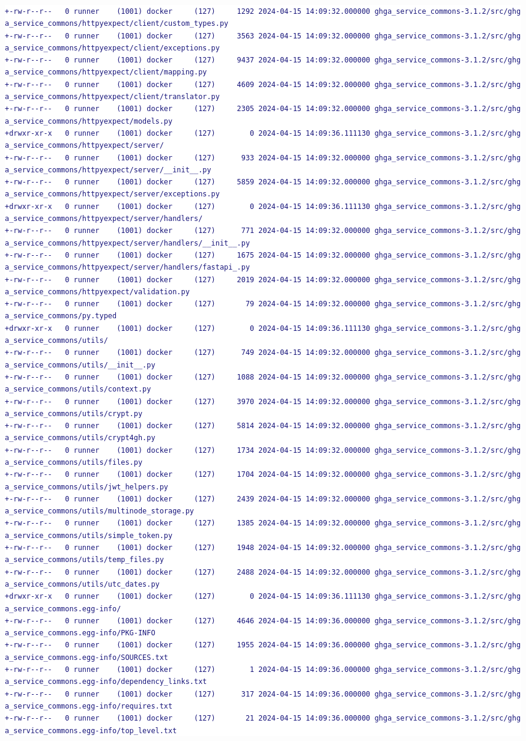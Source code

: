 ```diff
+-rw-r--r--   0 runner    (1001) docker     (127)     1292 2024-04-15 14:09:32.000000 ghga_service_commons-3.1.2/src/ghga_service_commons/httpyexpect/client/custom_types.py
+-rw-r--r--   0 runner    (1001) docker     (127)     3563 2024-04-15 14:09:32.000000 ghga_service_commons-3.1.2/src/ghga_service_commons/httpyexpect/client/exceptions.py
+-rw-r--r--   0 runner    (1001) docker     (127)     9437 2024-04-15 14:09:32.000000 ghga_service_commons-3.1.2/src/ghga_service_commons/httpyexpect/client/mapping.py
+-rw-r--r--   0 runner    (1001) docker     (127)     4609 2024-04-15 14:09:32.000000 ghga_service_commons-3.1.2/src/ghga_service_commons/httpyexpect/client/translator.py
+-rw-r--r--   0 runner    (1001) docker     (127)     2305 2024-04-15 14:09:32.000000 ghga_service_commons-3.1.2/src/ghga_service_commons/httpyexpect/models.py
+drwxr-xr-x   0 runner    (1001) docker     (127)        0 2024-04-15 14:09:36.111130 ghga_service_commons-3.1.2/src/ghga_service_commons/httpyexpect/server/
+-rw-r--r--   0 runner    (1001) docker     (127)      933 2024-04-15 14:09:32.000000 ghga_service_commons-3.1.2/src/ghga_service_commons/httpyexpect/server/__init__.py
+-rw-r--r--   0 runner    (1001) docker     (127)     5859 2024-04-15 14:09:32.000000 ghga_service_commons-3.1.2/src/ghga_service_commons/httpyexpect/server/exceptions.py
+drwxr-xr-x   0 runner    (1001) docker     (127)        0 2024-04-15 14:09:36.111130 ghga_service_commons-3.1.2/src/ghga_service_commons/httpyexpect/server/handlers/
+-rw-r--r--   0 runner    (1001) docker     (127)      771 2024-04-15 14:09:32.000000 ghga_service_commons-3.1.2/src/ghga_service_commons/httpyexpect/server/handlers/__init__.py
+-rw-r--r--   0 runner    (1001) docker     (127)     1675 2024-04-15 14:09:32.000000 ghga_service_commons-3.1.2/src/ghga_service_commons/httpyexpect/server/handlers/fastapi_.py
+-rw-r--r--   0 runner    (1001) docker     (127)     2019 2024-04-15 14:09:32.000000 ghga_service_commons-3.1.2/src/ghga_service_commons/httpyexpect/validation.py
+-rw-r--r--   0 runner    (1001) docker     (127)       79 2024-04-15 14:09:32.000000 ghga_service_commons-3.1.2/src/ghga_service_commons/py.typed
+drwxr-xr-x   0 runner    (1001) docker     (127)        0 2024-04-15 14:09:36.111130 ghga_service_commons-3.1.2/src/ghga_service_commons/utils/
+-rw-r--r--   0 runner    (1001) docker     (127)      749 2024-04-15 14:09:32.000000 ghga_service_commons-3.1.2/src/ghga_service_commons/utils/__init__.py
+-rw-r--r--   0 runner    (1001) docker     (127)     1088 2024-04-15 14:09:32.000000 ghga_service_commons-3.1.2/src/ghga_service_commons/utils/context.py
+-rw-r--r--   0 runner    (1001) docker     (127)     3970 2024-04-15 14:09:32.000000 ghga_service_commons-3.1.2/src/ghga_service_commons/utils/crypt.py
+-rw-r--r--   0 runner    (1001) docker     (127)     5814 2024-04-15 14:09:32.000000 ghga_service_commons-3.1.2/src/ghga_service_commons/utils/crypt4gh.py
+-rw-r--r--   0 runner    (1001) docker     (127)     1734 2024-04-15 14:09:32.000000 ghga_service_commons-3.1.2/src/ghga_service_commons/utils/files.py
+-rw-r--r--   0 runner    (1001) docker     (127)     1704 2024-04-15 14:09:32.000000 ghga_service_commons-3.1.2/src/ghga_service_commons/utils/jwt_helpers.py
+-rw-r--r--   0 runner    (1001) docker     (127)     2439 2024-04-15 14:09:32.000000 ghga_service_commons-3.1.2/src/ghga_service_commons/utils/multinode_storage.py
+-rw-r--r--   0 runner    (1001) docker     (127)     1385 2024-04-15 14:09:32.000000 ghga_service_commons-3.1.2/src/ghga_service_commons/utils/simple_token.py
+-rw-r--r--   0 runner    (1001) docker     (127)     1948 2024-04-15 14:09:32.000000 ghga_service_commons-3.1.2/src/ghga_service_commons/utils/temp_files.py
+-rw-r--r--   0 runner    (1001) docker     (127)     2488 2024-04-15 14:09:32.000000 ghga_service_commons-3.1.2/src/ghga_service_commons/utils/utc_dates.py
+drwxr-xr-x   0 runner    (1001) docker     (127)        0 2024-04-15 14:09:36.111130 ghga_service_commons-3.1.2/src/ghga_service_commons.egg-info/
+-rw-r--r--   0 runner    (1001) docker     (127)     4646 2024-04-15 14:09:36.000000 ghga_service_commons-3.1.2/src/ghga_service_commons.egg-info/PKG-INFO
+-rw-r--r--   0 runner    (1001) docker     (127)     1955 2024-04-15 14:09:36.000000 ghga_service_commons-3.1.2/src/ghga_service_commons.egg-info/SOURCES.txt
+-rw-r--r--   0 runner    (1001) docker     (127)        1 2024-04-15 14:09:36.000000 ghga_service_commons-3.1.2/src/ghga_service_commons.egg-info/dependency_links.txt
+-rw-r--r--   0 runner    (1001) docker     (127)      317 2024-04-15 14:09:36.000000 ghga_service_commons-3.1.2/src/ghga_service_commons.egg-info/requires.txt
+-rw-r--r--   0 runner    (1001) docker     (127)       21 2024-04-15 14:09:36.000000 ghga_service_commons-3.1.2/src/ghga_service_commons.egg-info/top_level.txt
```
